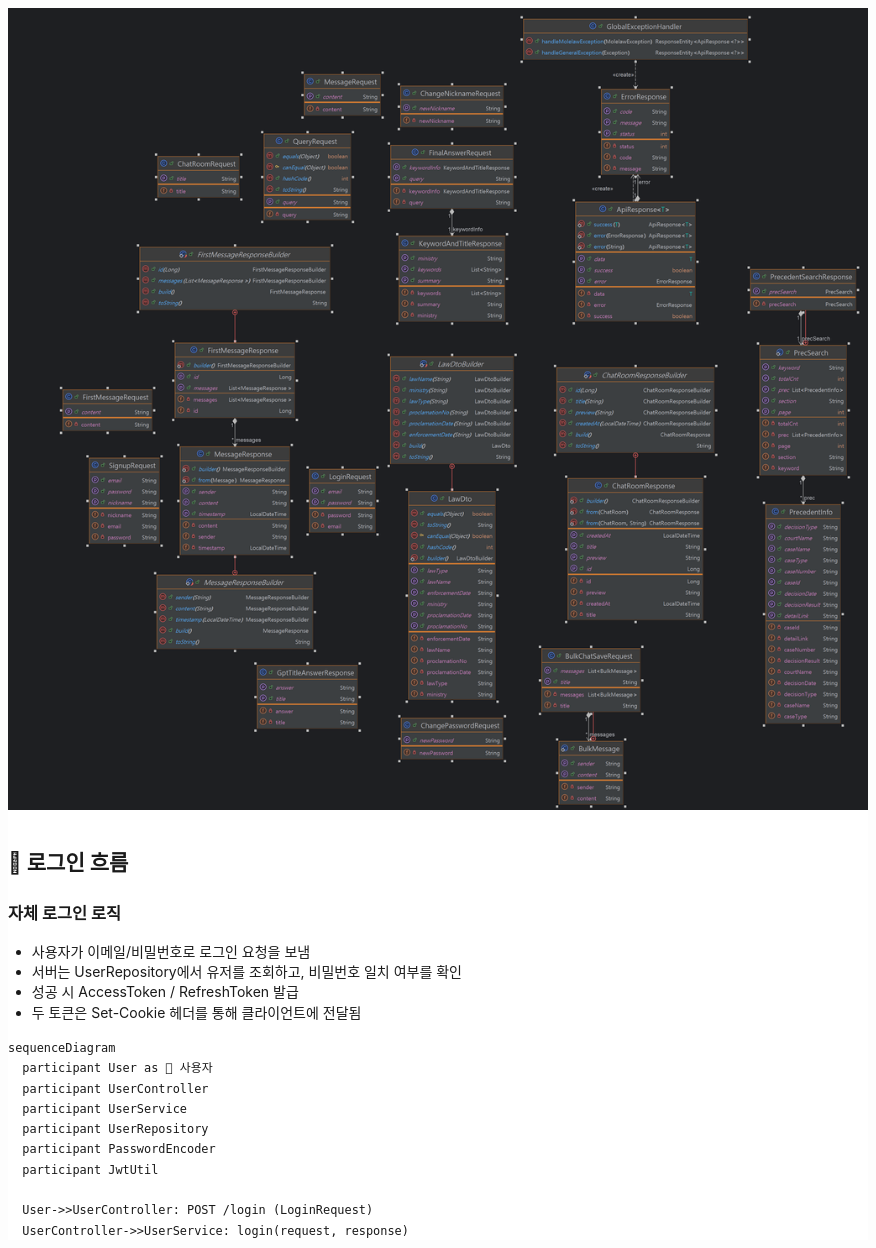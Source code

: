 ![클래스 다이어그램](./docs/dto.png)
---

## 🧠 로그인 흐름

### 자체 로그인 로직
- 사용자가 이메일/비밀번호로 로그인 요청을 보냄
- 서버는 UserRepository에서 유저를 조회하고, 비밀번호 일치 여부를 확인
- 성공 시 AccessToken / RefreshToken 발급
- 두 토큰은 Set-Cookie 헤더를 통해 클라이언트에 전달됨
```mermaid
sequenceDiagram
  participant User as 🧑 사용자
  participant UserController
  participant UserService
  participant UserRepository
  participant PasswordEncoder
  participant JwtUtil

  User->>UserController: POST /login (LoginRequest)
  UserController->>UserService: login(request, response)

```
